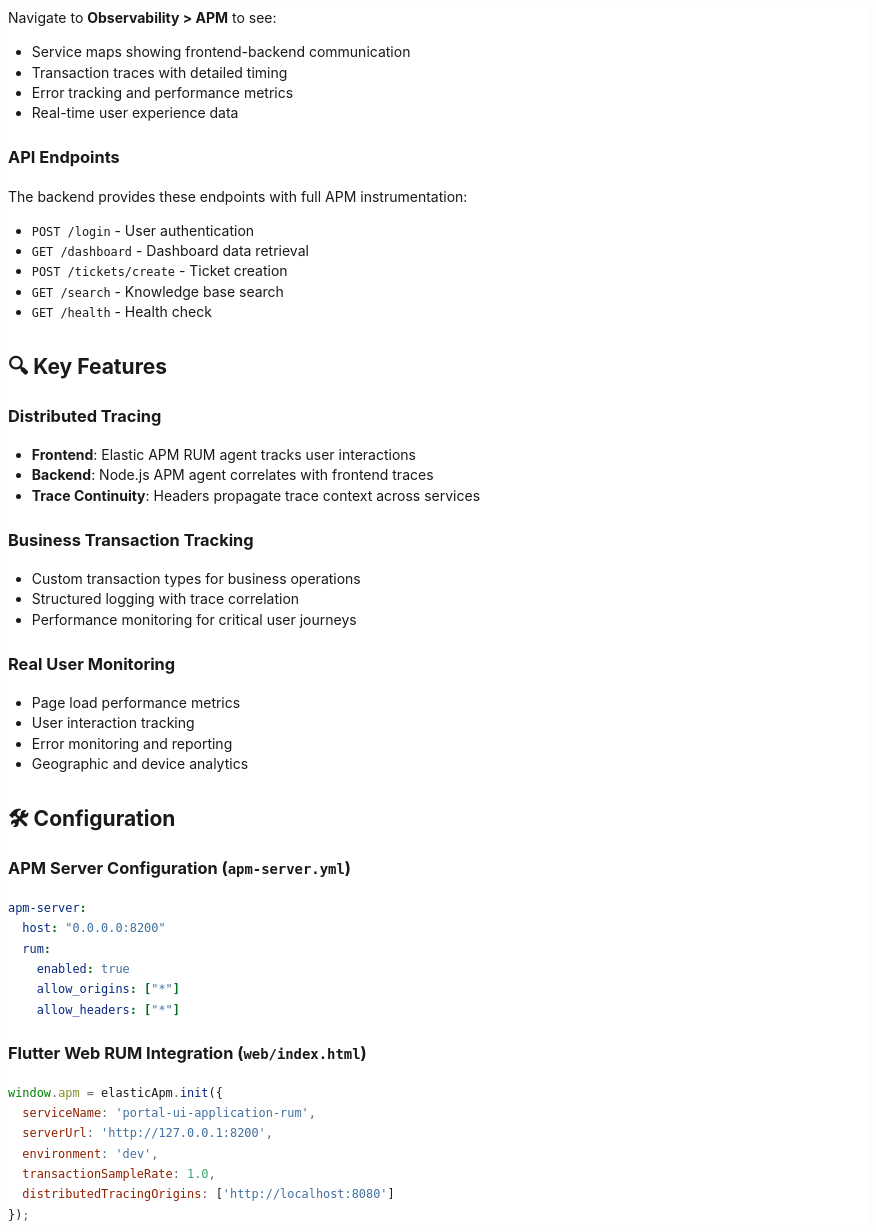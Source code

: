 Navigate to **Observability > APM** to see:
- Service maps showing frontend-backend communication
- Transaction traces with detailed timing
- Error tracking and performance metrics
- Real-time user experience data

### API Endpoints

The backend provides these endpoints with full APM instrumentation:

- `POST /login` - User authentication
- `GET /dashboard` - Dashboard data retrieval
- `POST /tickets/create` - Ticket creation
- `GET /search` - Knowledge base search
- `GET /health` - Health check

## 🔍 Key Features

### Distributed Tracing
- **Frontend**: Elastic APM RUM agent tracks user interactions
- **Backend**: Node.js APM agent correlates with frontend traces
- **Trace Continuity**: Headers propagate trace context across services

### Business Transaction Tracking
- Custom transaction types for business operations
- Structured logging with trace correlation
- Performance monitoring for critical user journeys

### Real User Monitoring
- Page load performance metrics
- User interaction tracking
- Error monitoring and reporting
- Geographic and device analytics

## 🛠️ Configuration

### APM Server Configuration (`apm-server.yml`)
```yaml
apm-server:
  host: "0.0.0.0:8200"
  rum:
    enabled: true
    allow_origins: ["*"]
    allow_headers: ["*"]
```

### Flutter Web RUM Integration (`web/index.html`)
```javascript
window.apm = elasticApm.init({
  serviceName: 'portal-ui-application-rum',
  serverUrl: 'http://127.0.0.1:8200',
  environment: 'dev',
  transactionSampleRate: 1.0,
  distributedTracingOrigins: ['http://localhost:8080']
});
```
